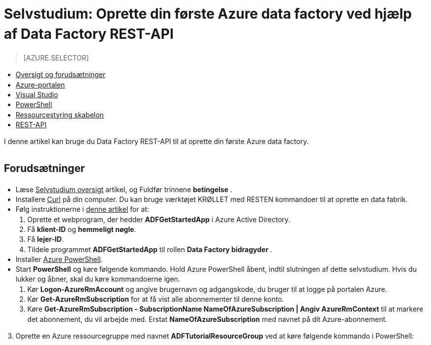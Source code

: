 <properties
    pageTitle="Oprette din første data factory (RESTEN) | Microsoft Azure"
    description="I dette selvstudium, kan du oprette en stikprøve Azure Data Factory rørledning, ved hjælp af Data Factory REST-API."
    services="data-factory"
    documentationCenter=""
    authors="spelluru"
    manager="jhubbard"
    editor="monicar"
/>

<tags
    ms.service="data-factory"
    ms.workload="data-services"
    ms.tgt_pltfrm="na"
    ms.devlang="na"
    ms.topic="hero-article"
    ms.date="08/16/2016"
    ms.author="spelluru"/>

# <a name="tutorial-build-your-first-azure-data-factory-using-data-factory-rest-api"></a>Selvstudium: Oprette din første Azure data factory ved hjælp af Data Factory REST-API
> [AZURE.SELECTOR]
- [Oversigt og forudsætninger](data-factory-build-your-first-pipeline.md)
- [Azure-portalen](data-factory-build-your-first-pipeline-using-editor.md)
- [Visual Studio](data-factory-build-your-first-pipeline-using-vs.md)
- [PowerShell](data-factory-build-your-first-pipeline-using-powershell.md)
- [Ressourcestyring skabelon](data-factory-build-your-first-pipeline-using-arm.md)
- [REST-API](data-factory-build-your-first-pipeline-using-rest-api.md)

I denne artikel kan bruge du Data Factory REST-API til at oprette din første Azure data factory.

## <a name="prerequisites"></a>Forudsætninger
- Læse [Selvstudium oversigt](data-factory-build-your-first-pipeline.md) artikel, og Fuldfør trinnene **betingelse** .
- Installere [Curl](https://curl.haxx.se/dlwiz/) på din computer. Du kan bruge værktøjet KRØLLET med RESTEN kommandoer til at oprette en data fabrik. 
- Følg instruktionerne i [denne artikel](../resource-group-create-service-principal-portal.md) for at: 
    1. Oprette et webprogram, der hedder **ADFGetStartedApp** i Azure Active Directory.
    2. Få **klient-ID** og **hemmeligt nøgle**. 
    3. Få **lejer-ID**. 
    4. Tildele programmet **ADFGetStartedApp** til rollen **Data Factory bidragyder** .  
- Installer [Azure PowerShell](../powershell-install-configure.md).  
- Start **PowerShell** og køre følgende kommando. Hold Azure PowerShell åbent, indtil slutningen af dette selvstudium. Hvis du lukker og åbner, skal du køre kommandoerne igen.
    1. Kør **Logon-AzureRmAccount** og angive brugernavn og adgangskode, du bruger til at logge på portalen Azure.  
    2. Kør **Get-AzureRmSubscription** for at få vist alle abonnementer til denne konto.
    3. Køre **Get-AzureRmSubscription - SubscriptionName NameOfAzureSubscription | Angiv AzureRmContext** til at markere det abonnement, du vil arbejde med. Erstat **NameOfAzureSubscription** med navnet på dit Azure-abonnement. 
3. Oprette en Azure ressourcegruppe med navnet **ADFTutorialResourceGroup** ved at køre følgende kommando i PowerShell:  
